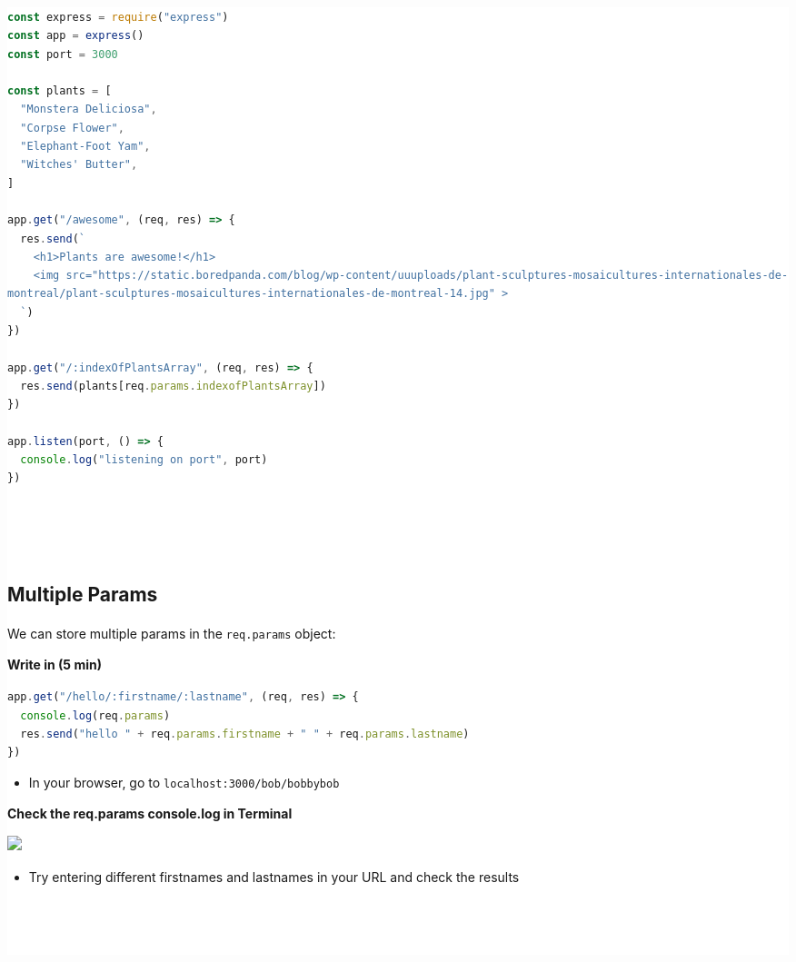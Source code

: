 ```javascript
const express = require("express")
const app = express()
const port = 3000

const plants = [
  "Monstera Deliciosa",
  "Corpse Flower",
  "Elephant-Foot Yam",
  "Witches' Butter",
]

app.get("/awesome", (req, res) => {
  res.send(`
    <h1>Plants are awesome!</h1>
    <img src="https://static.boredpanda.com/blog/wp-content/uuuploads/plant-sculptures-mosaicultures-internationales-de-montreal/plant-sculptures-mosaicultures-internationales-de-montreal-14.jpg" >
  `)
})

app.get("/:indexOfPlantsArray", (req, res) => {
  res.send(plants[req.params.indexofPlantsArray])
})

app.listen(port, () => {
  console.log("listening on port", port)
})
```

<br>
<br>
<br>

## Multiple Params

We can store multiple params in the `req.params` object:

**Write in (5 min)**

```javascript
app.get("/hello/:firstname/:lastname", (req, res) => {
  console.log(req.params)
  res.send("hello " + req.params.firstname + " " + req.params.lastname)
})
```

- In your browser, go to `localhost:3000/bob/bobbybob`

**Check the req.params console.log in Terminal**

![](https://i.imgur.com/xrq5rSu.png)

- Try entering different firstnames and lastnames in your URL and check the results

<br>
<br>
<br>
